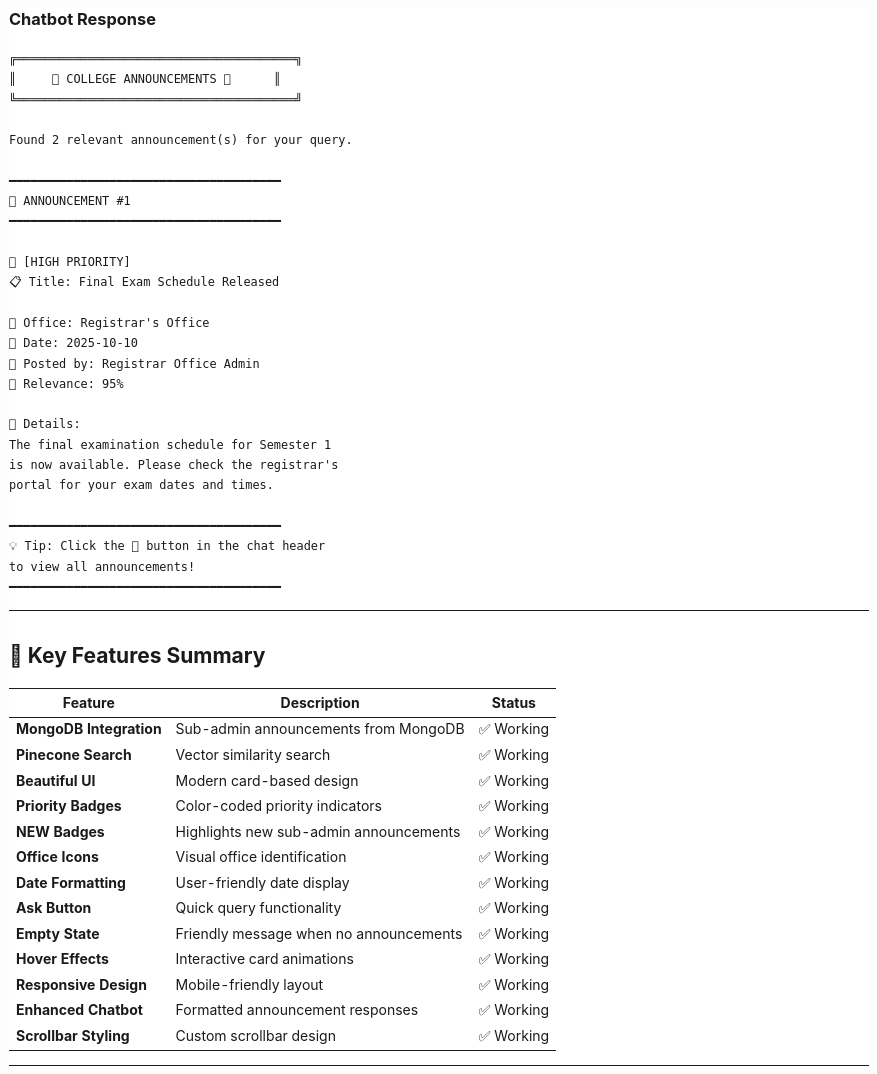 ### Chatbot Response

```
╔═══════════════════════════════════════╗
║     📢 COLLEGE ANNOUNCEMENTS 📢      ║
╚═══════════════════════════════════════╝

Found 2 relevant announcement(s) for your query.

━━━━━━━━━━━━━━━━━━━━━━━━━━━━━━━━━━━━━━
📌 ANNOUNCEMENT #1
━━━━━━━━━━━━━━━━━━━━━━━━━━━━━━━━━━━━━━

🔴 [HIGH PRIORITY]
📋 Title: Final Exam Schedule Released

📍 Office: Registrar's Office
📅 Date: 2025-10-10
👤 Posted by: Registrar Office Admin
🎯 Relevance: 95%

📝 Details:
The final examination schedule for Semester 1 
is now available. Please check the registrar's 
portal for your exam dates and times.

━━━━━━━━━━━━━━━━━━━━━━━━━━━━━━━━━━━━━━
💡 Tip: Click the 📢 button in the chat header 
to view all announcements!
━━━━━━━━━━━━━━━━━━━━━━━━━━━━━━━━━━━━━━
```

---

## 🎯 Key Features Summary

| Feature | Description | Status |
|---------|-------------|--------|
| **MongoDB Integration** | Sub-admin announcements from MongoDB | ✅ Working |
| **Pinecone Search** | Vector similarity search | ✅ Working |
| **Beautiful UI** | Modern card-based design | ✅ Working |
| **Priority Badges** | Color-coded priority indicators | ✅ Working |
| **NEW Badges** | Highlights new sub-admin announcements | ✅ Working |
| **Office Icons** | Visual office identification | ✅ Working |
| **Date Formatting** | User-friendly date display | ✅ Working |
| **Ask Button** | Quick query functionality | ✅ Working |
| **Empty State** | Friendly message when no announcements | ✅ Working |
| **Hover Effects** | Interactive card animations | ✅ Working |
| **Responsive Design** | Mobile-friendly layout | ✅ Working |
| **Enhanced Chatbot** | Formatted announcement responses | ✅ Working |
| **Scrollbar Styling** | Custom scrollbar design | ✅ Working |

---